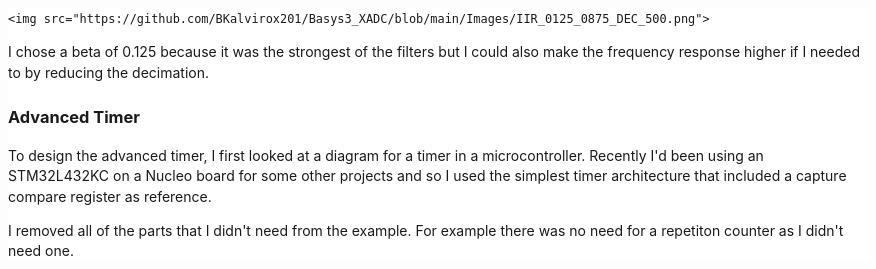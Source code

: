     <img src="https://github.com/BKalvirox201/Basys3_XADC/blob/main/Images/IIR_0125_0875_DEC_500.png">
</p>

I chose a beta of 0.125 because it was the strongest of the filters but I could also make the frequency response higher if I needed to by reducing the decimation.

### Advanced Timer
To design the advanced timer, I first looked at a diagram for a timer in a microcontroller. Recently I'd been using an STM32L432KC on a Nucleo board for some other projects and so I used the simplest timer architecture that included a capture compare register as reference.

I removed all of the parts that I didn't need from the example. For example there was no need for a repetiton counter as I didn't need one.

<p align="center">